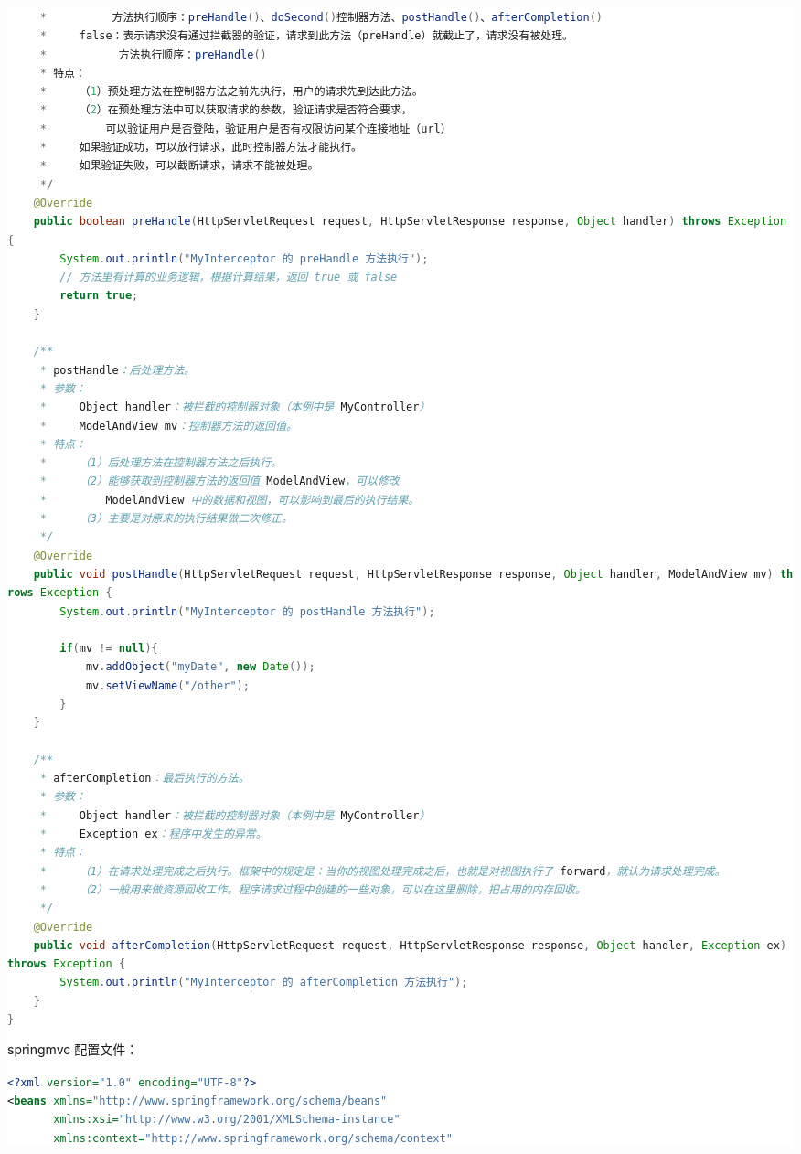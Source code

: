 ```java
     *          方法执行顺序：preHandle()、doSecond()控制器方法、postHandle()、afterCompletion()
     *     false：表示请求没有通过拦截器的验证，请求到此方法（preHandle）就截止了，请求没有被处理。
     *           方法执行顺序：preHandle()
     * 特点：
     *     （1）预处理方法在控制器方法之前先执行，用户的请求先到达此方法。
     *     （2）在预处理方法中可以获取请求的参数，验证请求是否符合要求，
     *         可以验证用户是否登陆，验证用户是否有权限访问某个连接地址（url）
     *     如果验证成功，可以放行请求，此时控制器方法才能执行。
     *     如果验证失败，可以截断请求，请求不能被处理。
     */
    @Override
    public boolean preHandle(HttpServletRequest request, HttpServletResponse response, Object handler) throws Exception {
        System.out.println("MyInterceptor 的 preHandle 方法执行");
        // 方法里有计算的业务逻辑，根据计算结果，返回 true 或 false
        return true;
    }

    /**
     * postHandle：后处理方法。
     * 参数：
     *     Object handler：被拦截的控制器对象（本例中是 MyController）
     *     ModelAndView mv：控制器方法的返回值。
     * 特点：
     *     （1）后处理方法在控制器方法之后执行。
     *     （2）能够获取到控制器方法的返回值 ModelAndView，可以修改
     *         ModelAndView 中的数据和视图，可以影响到最后的执行结果。
     *     （3）主要是对原来的执行结果做二次修正。
     */
    @Override
    public void postHandle(HttpServletRequest request, HttpServletResponse response, Object handler, ModelAndView mv) throws Exception {
        System.out.println("MyInterceptor 的 postHandle 方法执行");

        if(mv != null){
            mv.addObject("myDate", new Date());
            mv.setViewName("/other");
        }
    }

    /**
     * afterCompletion：最后执行的方法。
     * 参数：
     *     Object handler：被拦截的控制器对象（本例中是 MyController）
     *     Exception ex：程序中发生的异常。
     * 特点：
     *     （1）在请求处理完成之后执行。框架中的规定是：当你的视图处理完成之后，也就是对视图执行了 forward，就认为请求处理完成。
     *     （2）一般用来做资源回收工作。程序请求过程中创建的一些对象，可以在这里删除，把占用的内存回收。
     */
    @Override
    public void afterCompletion(HttpServletRequest request, HttpServletResponse response, Object handler, Exception ex) throws Exception {
        System.out.println("MyInterceptor 的 afterCompletion 方法执行");
    }
}
```
springmvc 配置文件：
```xml
<?xml version="1.0" encoding="UTF-8"?>
<beans xmlns="http://www.springframework.org/schema/beans"
       xmlns:xsi="http://www.w3.org/2001/XMLSchema-instance"
       xmlns:context="http://www.springframework.org/schema/context"
```